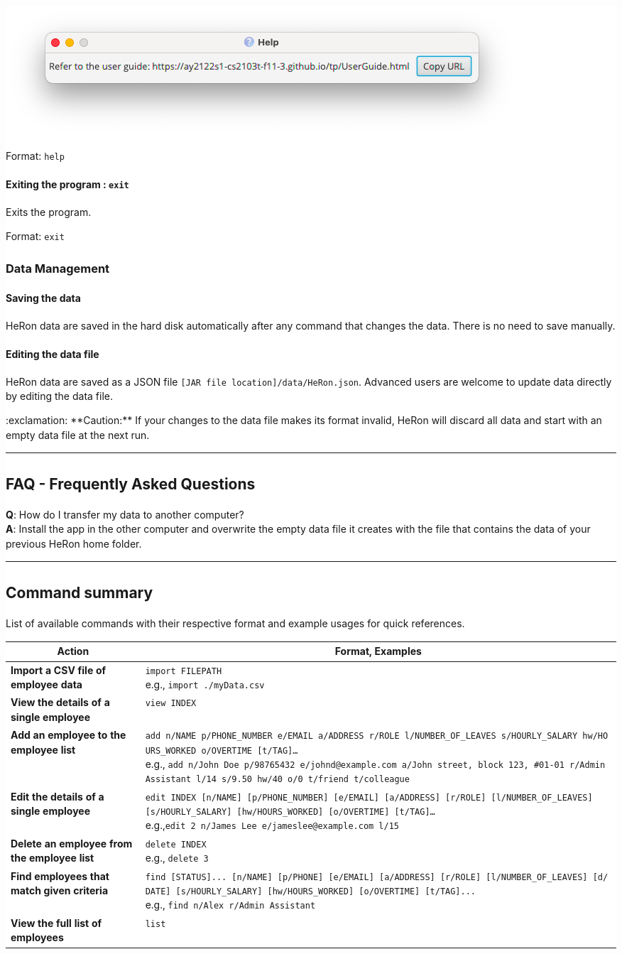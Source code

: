 ![help message](images/user-guide/helpMessage.png)

Format: `help`

#### Exiting the program : `exit`

Exits the program.

Format: `exit`

### Data Management

#### Saving the data

HeRon data are saved in the hard disk automatically after any command that changes the data. There is no need to save manually.

#### Editing the data file

HeRon data are saved as a JSON file `[JAR file location]/data/HeRon.json`. Advanced users are welcome to update data directly by editing the data file.

<div markdown="span" class="alert alert-warning">:exclamation: **Caution:**
If your changes to the data file makes its format invalid, HeRon will discard all data and start with an empty data file at the next run.
</div>

--------------------------------------------------------------------------------------------------------------------

## FAQ - Frequently Asked Questions

**Q**: How do I transfer my data to another computer?<br>
**A**: Install the app in the other computer and overwrite the empty data file it creates with the file that contains the data of your previous HeRon home folder.

--------------------------------------------------------------------------------------------------------------------

## Command summary

List of available commands with their respective format and example usages for quick references.

Action | Format, Examples
--------|------------------
**Import a CSV file of employee data** | `import FILEPATH` <br> e.g., `import ./myData.csv`
**View the details of a single employee** | `view INDEX`
**Add an employee to the employee list** | `add n/NAME p/PHONE_NUMBER e/EMAIL a/ADDRESS r/ROLE l/NUMBER_OF_LEAVES s/HOURLY_SALARY hw/HOURS_WORKED o/OVERTIME [t/TAG]…​` <br> e.g., `add n/John Doe p/98765432 e/johnd@example.com a/John street, block 123, #01-01 r/Admin Assistant l/14 s/9.50 hw/40 o/0 t/friend t/colleague`
**Edit the details of a single employee** | `edit INDEX [n/NAME] [p/PHONE_NUMBER] [e/EMAIL] [a/ADDRESS] [r/ROLE] [l/NUMBER_OF_LEAVES] [s/HOURLY_SALARY] [hw/HOURS_WORKED] [o/OVERTIME] [t/TAG]…​`<br> e.g.,`edit 2 n/James Lee e/jameslee@example.com l/15`
**Delete an employee from the employee list** | `delete INDEX`<br> e.g., `delete 3`
**Find employees that match given criteria** | `find [STATUS]... [n/NAME] [p/PHONE] [e/EMAIL] [a/ADDRESS] [r/ROLE] [l/NUMBER_OF_LEAVES] [d/DATE] [s/HOURLY_SALARY] [hw/HOURS_WORKED] [o/OVERTIME] [t/TAG]...`<br> e.g., `find n/Alex r/Admin Assistant`
**View the full list of employees** | `list`